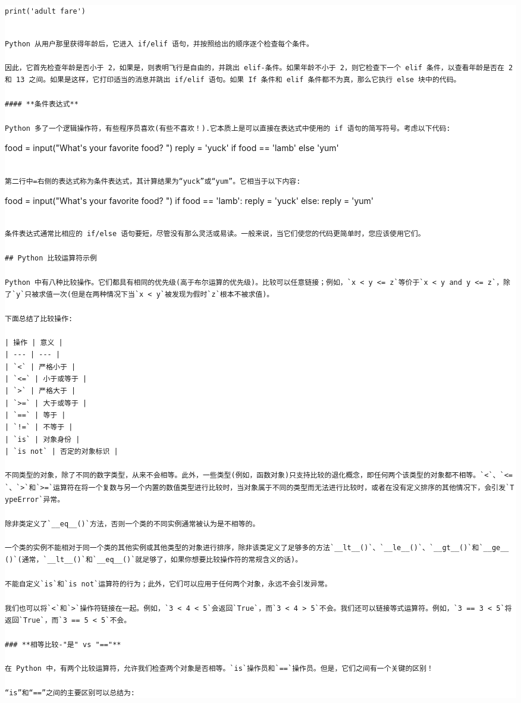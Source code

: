     print('adult fare')
```

Python 从用户那里获得年龄后，它进入 if/elif 语句，并按照给出的顺序逐个检查每个条件。

因此，它首先检查年龄是否小于 2，如果是，则表明飞行是自由的，并跳出 elif-条件。如果年龄不小于 2，则它检查下一个 elif 条件，以查看年龄是否在 2 和 13 之间。如果是这样，它打印适当的消息并跳出 if/elif 语句。如果 If 条件和 elif 条件都不为真，那么它执行 else 块中的代码。

#### **条件表达式**

Python 多了一个逻辑操作符，有些程序员喜欢(有些不喜欢！).它本质上是可以直接在表达式中使用的 if 语句的简写符号。考虑以下代码:

```
food = input("What's your favorite food? ")
reply = 'yuck' if food == 'lamb' else 'yum'
```

第二行中=右侧的表达式称为条件表达式，其计算结果为“yuck”或“yum”。它相当于以下内容:

```
food = input("What's your favorite food? ")
if food == 'lamb':
   reply = 'yuck'
else:
   reply = 'yum'
```

条件表达式通常比相应的 if/else 语句要短，尽管没有那么灵活或易读。一般来说，当它们使您的代码更简单时，您应该使用它们。

## Python 比较运算符示例

Python 中有八种比较操作。它们都具有相同的优先级(高于布尔运算的优先级)。比较可以任意链接；例如，`x < y <= z`等价于`x < y and y <= z`，除了`y`只被求值一次(但是在两种情况下当`x < y`被发现为假时`z`根本不被求值)。

下面总结了比较操作:

| 操作 | 意义 |
| --- | --- |
| `<` | 严格小于 |
| `<=` | 小于或等于 |
| `>` | 严格大于 |
| `>=` | 大于或等于 |
| `==` | 等于 |
| `!=` | 不等于 |
| `is` | 对象身份 |
| `is not` | 否定的对象标识 |

不同类型的对象，除了不同的数字类型，从来不会相等。此外，一些类型(例如，函数对象)只支持比较的退化概念，即任何两个该类型的对象都不相等。`<`、`<=`、`>`和`>=`运算符在将一个复数与另一个内置的数值类型进行比较时，当对象属于不同的类型而无法进行比较时，或者在没有定义排序的其他情况下，会引发`TypeError`异常。

除非类定义了`__eq__()`方法，否则一个类的不同实例通常被认为是不相等的。

一个类的实例不能相对于同一个类的其他实例或其他类型的对象进行排序，除非该类定义了足够多的方法`__lt__()`、`__le__()`、`__gt__()`和`__ge__()`(通常，`__lt__()`和`__eq__()`就足够了，如果你想要比较操作符的常规含义的话)。

不能自定义`is`和`is not`运算符的行为；此外，它们可以应用于任何两个对象，永远不会引发异常。

我们也可以将`<`和`>`操作符链接在一起。例如，`3 < 4 < 5`会返回`True`，而`3 < 4 > 5`不会。我们还可以链接等式运算符。例如，`3 == 3 < 5`将返回`True`，而`3 == 5 < 5`不会。

### **相等比较-"是" vs "=="**

在 Python 中，有两个比较运算符，允许我们检查两个对象是否相等。`is`操作员和`==`操作员。但是，它们之间有一个关键的区别！

“is”和“==”之间的主要区别可以总结为:
```